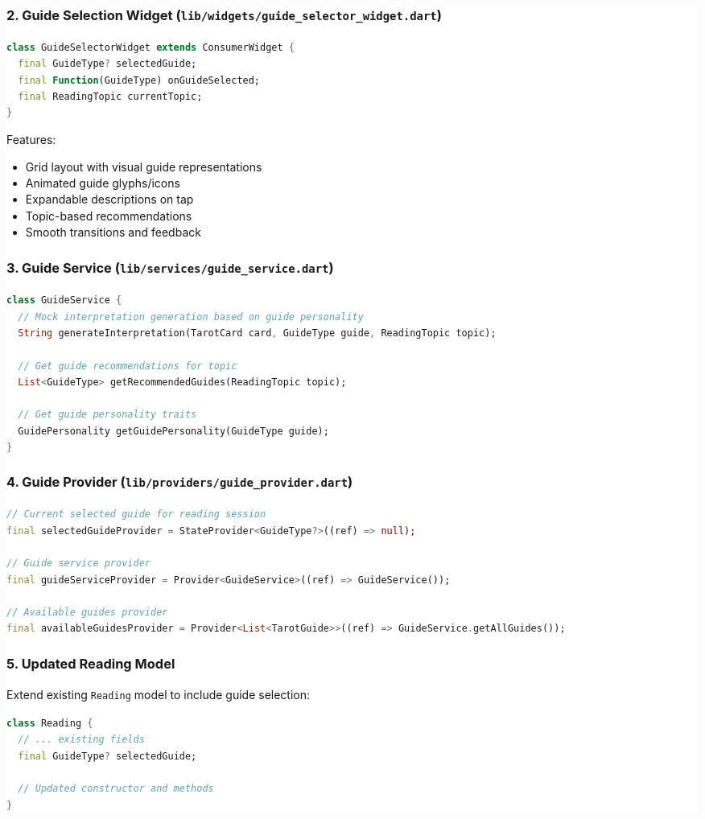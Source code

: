 ### 2. Guide Selection Widget (`lib/widgets/guide_selector_widget.dart`)

```dart
class GuideSelectorWidget extends ConsumerWidget {
  final GuideType? selectedGuide;
  final Function(GuideType) onGuideSelected;
  final ReadingTopic currentTopic;
}
```

Features:
- Grid layout with visual guide representations
- Animated guide glyphs/icons
- Expandable descriptions on tap
- Topic-based recommendations
- Smooth transitions and feedback

### 3. Guide Service (`lib/services/guide_service.dart`)

```dart
class GuideService {
  // Mock interpretation generation based on guide personality
  String generateInterpretation(TarotCard card, GuideType guide, ReadingTopic topic);
  
  // Get guide recommendations for topic
  List<GuideType> getRecommendedGuides(ReadingTopic topic);
  
  // Get guide personality traits
  GuidePersonality getGuidePersonality(GuideType guide);
}
```

### 4. Guide Provider (`lib/providers/guide_provider.dart`)

```dart
// Current selected guide for reading session
final selectedGuideProvider = StateProvider<GuideType?>((ref) => null);

// Guide service provider
final guideServiceProvider = Provider<GuideService>((ref) => GuideService());

// Available guides provider
final availableGuidesProvider = Provider<List<TarotGuide>>((ref) => GuideService.getAllGuides());
```

### 5. Updated Reading Model

Extend existing `Reading` model to include guide selection:

```dart
class Reading {
  // ... existing fields
  final GuideType? selectedGuide;
  
  // Updated constructor and methods
}
```
